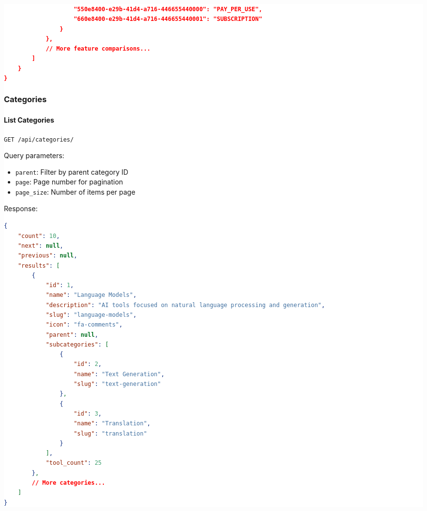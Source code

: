 ```json
                    "550e8400-e29b-41d4-a716-446655440000": "PAY_PER_USE",
                    "660e8400-e29b-41d4-a716-446655440001": "SUBSCRIPTION"
                }
            },
            // More feature comparisons...
        ]
    }
}
```

### Categories

#### List Categories

```
GET /api/categories/
```

Query parameters:
- `parent`: Filter by parent category ID
- `page`: Page number for pagination
- `page_size`: Number of items per page

Response:
```json
{
    "count": 10,
    "next": null,
    "previous": null,
    "results": [
        {
            "id": 1,
            "name": "Language Models",
            "description": "AI tools focused on natural language processing and generation",
            "slug": "language-models",
            "icon": "fa-comments",
            "parent": null,
            "subcategories": [
                {
                    "id": 2,
                    "name": "Text Generation",
                    "slug": "text-generation"
                },
                {
                    "id": 3,
                    "name": "Translation",
                    "slug": "translation"
                }
            ],
            "tool_count": 25
        },
        // More categories...
    ]
}
```
